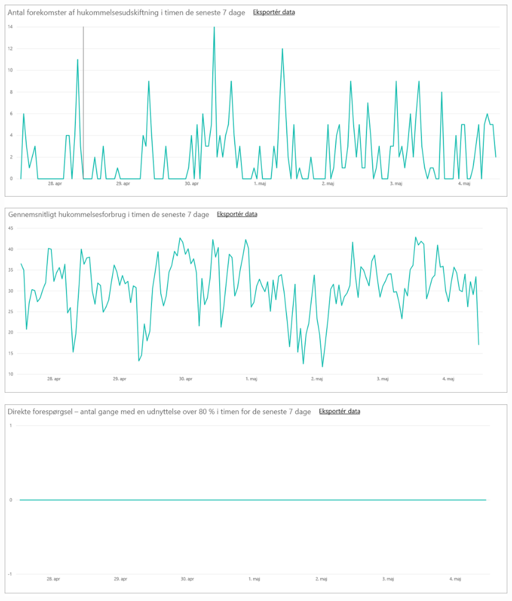![Detaljeret diagram over forbrug, Hukommelsesudskiftning](media/service-admin-premium-manage/premium-usage-detailed-chart-memory-thrashing.png)


![Detaljeret diagram over forbrug, Hukommelsesstørrelse](media/service-admin-premium-manage/premium-usage-detailed-chart-memory-size.png)


![Detaljeret diagram over forbrug, Hukommelsesudskiftning](media/service-admin-premium-manage/premium-usage-detailed-chart-dq.png)
